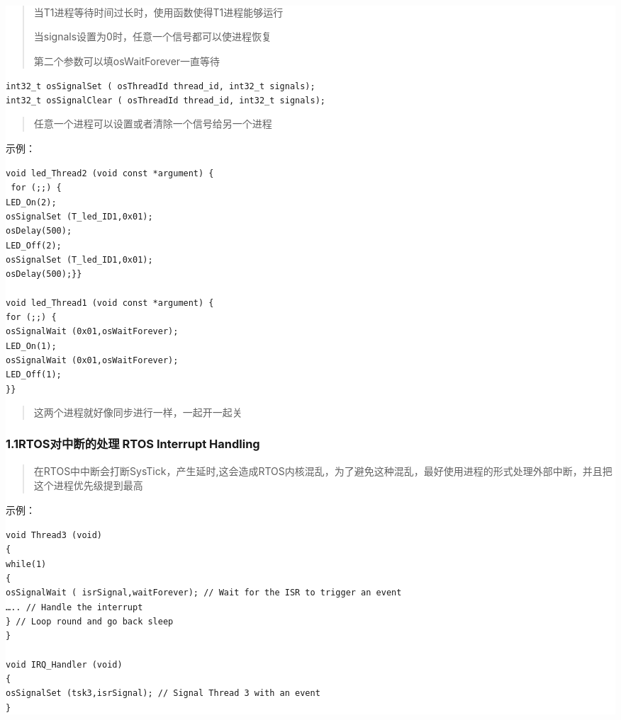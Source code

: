>   当T1进程等待时间过长时，使用函数使得T1进程能够运行
>
>   当signals设置为0时，任意一个信号都可以使进程恢复
>
>   第二个参数可以填osWaitForever一直等待



```
int32_t osSignalSet ( osThreadId thread_id, int32_t signals);
int32_t osSignalClear ( osThreadId thread_id, int32_t signals);
```

>   任意一个进程可以设置或者清除一个信号给另一个进程

示例：

```
void led_Thread2 (void const *argument) {
 for (;;) { 
LED_On(2);
osSignalSet (T_led_ID1,0x01);
osDelay(500);
LED_Off(2);
osSignalSet (T_led_ID1,0x01);
osDelay(500);}}

void led_Thread1 (void const *argument) {
for (;;) {
osSignalWait (0x01,osWaitForever);
LED_On(1); 
osSignalWait (0x01,osWaitForever);
LED_Off(1);
}}
```

>   这两个进程就好像同步进行一样，一起开一起关

### 1.1RTOS对中断的处理 RTOS Interrupt Handling

>   在RTOS中中断会打断SysTick，产生延时,这会造成RTOS内核混乱，为了避免这种混乱，最好使用进程的形式处理外部中断，并且把这个进程优先级提到最高

示例：

```
void Thread3 (void)
{
while(1)
{
osSignalWait ( isrSignal,waitForever); // Wait for the ISR to trigger an event
….. // Handle the interrupt
} // Loop round and go back sleep
}

void IRQ_Handler (void)
{
osSignalSet (tsk3,isrSignal); // Signal Thread 3 with an event
}
```
